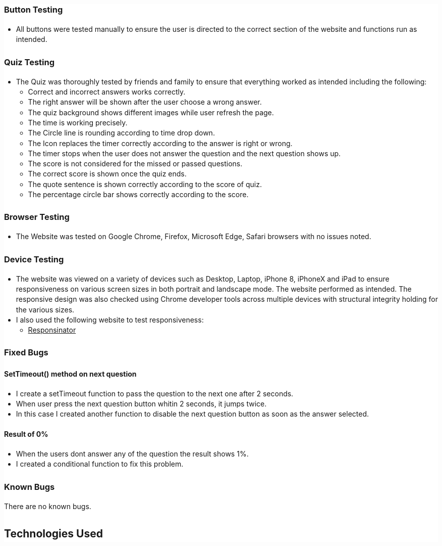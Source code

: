 
### Button Testing
- All buttons were tested manually to ensure the user is directed to the correct section of the website and functions run as intended.

### Quiz Testing
- The Quiz was thoroughly tested by friends and family to ensure that everything worked as intended including the following:
  - Correct and incorrect answers works correctly.
  - The right answer will be shown after the user choose a wrong answer. 
  - The quiz background shows different images while user refresh the page.
  - The time is working precisely.
  - The Circle line is rounding according to time drop down.
  - The Icon replaces the timer correctly according to the answer is right or wrong.
  - The timer stops when the user does not answer the question and the next question shows up.
  - The score is not considered for the missed or passed questions.
  - The correct score is shown once the quiz ends.
  - The quote sentence is shown correctly according to the score of quiz.
  - The percentage circle bar shows correctly according to the score.

### Browser Testing
- The Website was tested on Google Chrome, Firefox, Microsoft Edge, Safari browsers with no issues noted.
    
### Device Testing
- The website was viewed on a variety of devices such as Desktop, Laptop, iPhone 8, iPhoneX and iPad to ensure responsiveness on various screen sizes in both portrait and landscape mode. The website performed as intended. The responsive design was also checked using Chrome developer tools across multiple devices with structural integrity holding for the various sizes.
- I also used the following website to test responsiveness:
    - [Responsinator](http://www.responsinator.com/?url=https%3A%2F%2Fbenni-github.github.io%2Fproject-02-climate-change%2F)

### Fixed Bugs

#### SetTimeout() method on next question
- I create a setTimeout function to pass the question to the next one after 2 seconds.
- When user press the next question button whitin 2 seconds, it jumps twice.
- In this case I created another function to disable the next question button as soon as the answer selected.

#### Result of 0% 
- When the users dont answer any of the question the result shows 1%.
- I created a conditional function to fix this problem.

### Known Bugs
There are no known bugs.

## Technologies Used
